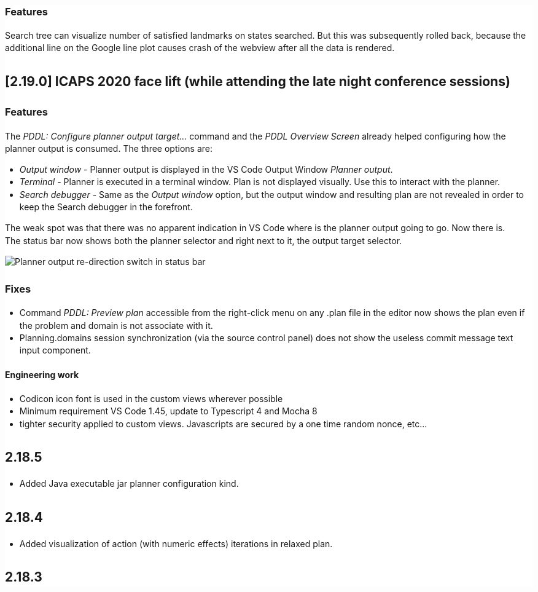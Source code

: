 ### Features

Search tree can visualize number of satisfied landmarks on states searched. But this was subsequently rolled back,
because the additional line on the Google line plot causes crash of the webview after all the data is rendered.

## [2.19.0] ICAPS 2020 face lift (while attending the late night conference sessions)

### Features

The _PDDL: Configure planner output target..._ command and the _PDDL Overview Screen_ already helped configuring how the planner output is consumed. The three options are:

- _Output window_ - Planner output is displayed in the VS Code Output Window _Planner output_.
- _Terminal_ - Planner is executed in a terminal window. Plan is not displayed visually. Use this to interact with the planner.
- _Search debugger_ - Same as the _Output window_ option, but the output window and resulting plan are not revealed in order to keep the Search debugger in the forefront.

The weak spot was that there was no apparent indication in VS Code where is the planner output going to go. Now there is.\
The status bar now shows both the planner selector and right next to it, the output target selector.

![Planner output re-direction switch in status bar](https://raw.githubusercontent.com/wiki/jan-dolejsi/vscode-pddl/img/pddl_planner_output_target_selector_status_bar.gif)

### Fixes

- Command _PDDL: Preview plan_ accessible from the right-click menu on any .plan file in the editor now shows the plan even if the problem and domain is not associate with it.
- Planning.domains session synchronization (via the source control panel) does not show the useless commit message text input component.

#### Engineering work

- Codicon icon font is used in the custom views wherever possible
- Minimum requirement VS Code 1.45, update to Typescript 4 and Mocha 8
- tighter security applied to custom views. Javascripts are secured by a one time random nonce, etc...

## 2.18.5

- Added Java executable jar planner configuration kind.

## 2.18.4

- Added visualization of action (with numeric effects) iterations in relaxed plan.

## 2.18.3


[Unreleased]: https://github.com/jan-dolejsi/vscode-pddl/compare/v2.22.0...HEAD